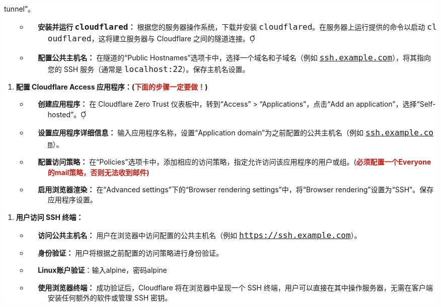 tunnel”。</span></li></ul></ul></div><div class="sub-doc-tile" config="{}" info="{}"><ul><ul><li backgroundcolor="0" class="otl-paragraph" listlevel="1" listtype="bullet" listvalue="circle" style="padding-left:2.8em;text-indent:-1.4em;text-align:left;" textalign="left"><strong><span style="font-weight:bold;">安装并运行 </span></strong><code style="font-size:16px;"><strong><span style="font-weight:bold;">cloudflared</span></strong></code><strong><span style="font-weight:bold;">：</span></strong><span> 根据您的服务器操作系统，下载并安装 </span><code style="font-size:16px;"><span>cloudflared</span></code><span>。在服务器上运行提供的命令以启动 </span><code style="font-size:16px;"><span>cloudflared</span></code><span>，这将建立服务器与 Cloudflare 之间的隧道连接。</span></li></ul></ul></div><div class="sub-doc-tile" config="{}" info="{}"><ul><ul><li backgroundcolor="0" class="otl-paragraph" listlevel="1" listtype="bullet" listvalue="circle" style="padding-left:2.8em;text-indent:-1.4em;text-align:left;" textalign="left"><strong><span style="font-weight:bold;">配置公共主机名：</span></strong><span> 在隧道的“Public Hostnames”选项卡中，选择一个域名和子域名（例如 </span><a class="hyperlink" href="https://ssh.example.com/" hreftitle="ssh.example.com" sync2href="true" target="_Blank"><code style="font-size:16px;"><span>ssh.example.com</span></code></a><span>），将其指向您的 SSH 服务（通常是 </span><code style="font-size:16px;"><span>localhost:22</span></code><span>）。保存主机名设置。 </span></li></ul></ul></div><div class="sub-doc-tile" config="{}" info="{}"><ol><li backgroundcolor="0" class="otl-paragraph" listlevel="0" listtype="ordered" listvalue="aribicNum" style="padding-left:1.4em;text-indent:-1.4em;text-align:left;" textalign="left"><strong><span style="font-weight:bold;">配置 Cloudflare Access 应用程序：(</span></strong><span class="color_font" style="color:#C21C13;font-weight:bold;"><strong><span style="color:#C21C13;font-weight:bold;">下面的步骤一定要做！</span></strong></span><strong><span style="font-weight:bold;">)</span></strong></li></ol></div><div class="sub-doc-tile" config="{}" info="{}"><ul><ul><li backgroundcolor="0" class="otl-paragraph" listlevel="1" listtype="bullet" listvalue="circle" style="padding-left:2.8em;text-indent:-1.4em;text-align:left;" textalign="left"><strong><span style="font-weight:bold;">创建应用程序：</span></strong><span> 在 Cloudflare Zero Trust 仪表板中，转到“Access” &gt; “Applications”，点击“Add an application”，选择“Self-hosted”。</span></li></ul></ul></div><div class="sub-doc-tile" config="{}" info="{}"><ul><ul><li backgroundcolor="0" class="otl-paragraph" listlevel="1" listtype="bullet" listvalue="circle" style="padding-left:2.8em;text-indent:-1.4em;text-align:left;" textalign="left"><strong><span style="font-weight:bold;">设置应用程序详细信息：</span></strong><span> 输入应用程序名称，设置“Application domain”为之前配置的公共主机名（例如 </span><a class="hyperlink" href="https://ssh.example.com/" sync2href="true" target="_Blank"><code style="font-size:16px;"><span>ssh.example.com</span></code></a><span>）。</span></li></ul></ul></div><div class="sub-doc-tile" config="{}" info="{}"><ul><ul><li backgroundcolor="0" class="otl-paragraph" listlevel="1" listtype="bullet" listvalue="circle" style="padding-left:2.8em;text-indent:-1.4em;text-align:left;" textalign="left"><strong><span style="font-weight:bold;">配置访问策略：</span></strong><span> 在“Policies”选项卡中，添加相应的访问策略，指定允许访问该应用程序的用户或组。(</span><span class="color_font" style="color:#C21C13;font-weight:bold;"><strong><span style="color:#C21C13;font-weight:bold;">必须配置一个Everyone的mail策略，否则无法收到邮件)</span></strong></span></li></ul></ul></div><div class="sub-doc-tile" config="{}" info="{}"><ul><ul><li backgroundcolor="0" class="otl-paragraph" listlevel="1" listtype="bullet" listvalue="circle" style="padding-left:2.8em;text-indent:-1.4em;text-align:left;" textalign="left"><strong><span style="font-weight:bold;">启用浏览器渲染：</span></strong><span> 在“Advanced settings”下的“Browser rendering settings”中，将“Browser rendering”设置为“SSH”。保存应用程序设置。 </span></li></ul></ul></div><div class="sub-doc-tile" config="{}" info="{}"><ol><li backgroundcolor="0" class="otl-paragraph" listlevel="0" listtype="ordered" listvalue="aribicNum" style="padding-left:1.4em;text-indent:-1.4em;text-align:left;" textalign="left"><strong><span style="font-weight:bold;">用户访问 SSH 终端：</span></strong></li></ol></div><div class="sub-doc-tile" config="{}" info="{}"><ul><ul><li backgroundcolor="0" class="otl-paragraph" listlevel="1" listtype="bullet" listvalue="circle" style="padding-left:2.8em;text-indent:-1.4em;text-align:left;" textalign="left"><strong><span style="font-weight:bold;">访问公共主机名：</span></strong><span> 用户在浏览器中访问配置的公共主机名（例如 </span><a class="hyperlink" href="https://ssh.example.com/" sync2href="true" target="_Blank"><code style="font-size:16px;"><span>https://ssh.example.com</span></code></a><span>）。</span></li></ul></ul></div><div class="sub-doc-tile" config="{}" info="{}"><ul><ul><li backgroundcolor="0" class="otl-paragraph" listlevel="1" listtype="bullet" listvalue="circle" style="padding-left:2.8em;text-indent:-1.4em;text-align:left;" textalign="left"><strong><span style="font-weight:bold;">身份验证：</span></strong><span> 用户将根据之前配置的访问策略进行身份验证。</span></li></ul></ul></div><div class="sub-doc-tile" config="{}" info="{}"><ul><ul><li backgroundcolor="0" class="otl-paragraph" listlevel="1" listtype="bullet" listvalue="circle" style="padding-left:2.8em;text-indent:-1.4em;text-align:left;" textalign="left"><strong><span style="font-weight:bold;">Linux账户验证</span></strong><span>：输入alpine，密码alpine</span></li></ul></ul></div><div class="sub-doc-tile" config="{}" info="{}"><ul><ul><li backgroundcolor="0" class="otl-paragraph" listlevel="1" listtype="bullet" listvalue="circle" style="padding-left:2.8em;text-indent:-1.4em;text-align:left;" textalign="left"><strong><span style="font-weight:bold;">使用浏览器终端：</span></strong><span> 成功验证后，Cloudflare 将在浏览器中呈现一个 SSH 终端，用户可以直接在其中操作服务器，无需在客户端安装任何额外的软件或管理 SSH 密钥。